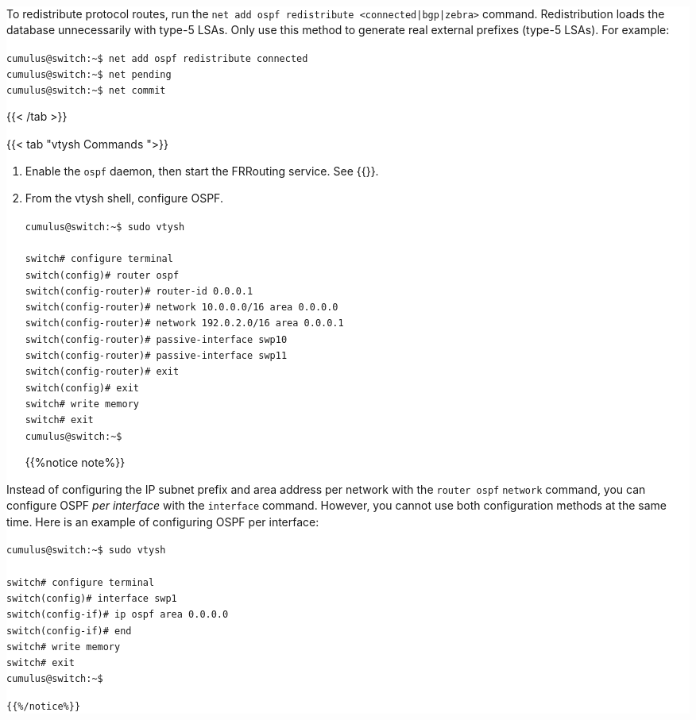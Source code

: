 To redistribute protocol routes, run the `net add ospf redistribute <connected|bgp|zebra>` command. Redistribution loads the database unnecessarily with type-5 LSAs. Only use this method to generate real external prefixes (type-5 LSAs). For example:

```
cumulus@switch:~$ net add ospf redistribute connected
cumulus@switch:~$ net pending
cumulus@switch:~$ net commit
```

{{< /tab >}}

{{< tab "vtysh Commands ">}}

1. Enable the `ospf` daemon, then start the FRRouting service. See {{<link url="Configure-FRRouting">}}.

2. From the vtysh shell, configure OSPF.

    ```
    cumulus@switch:~$ sudo vtysh

    switch# configure terminal
    switch(config)# router ospf
    switch(config-router)# router-id 0.0.0.1
    switch(config-router)# network 10.0.0.0/16 area 0.0.0.0
    switch(config-router)# network 192.0.2.0/16 area 0.0.0.1
    switch(config-router)# passive-interface swp10
    switch(config-router)# passive-interface swp11
    switch(config-router)# exit
    switch(config)# exit
    switch# write memory
    switch# exit
    cumulus@switch:~$
    ```

    {{%notice note%}}

Instead of configuring the IP subnet prefix and area address per network with the `router ospf` `network` command, you can configure OSPF *per interface* with the `interface` command. However, you cannot use both configuration methods at the same time. Here is an example of configuring OSPF per interface:

```
cumulus@switch:~$ sudo vtysh

switch# configure terminal
switch(config)# interface swp1
switch(config-if)# ip ospf area 0.0.0.0
switch(config-if)# end
switch# write memory
switch# exit
cumulus@switch:~$
```

    {{%/notice%}}
